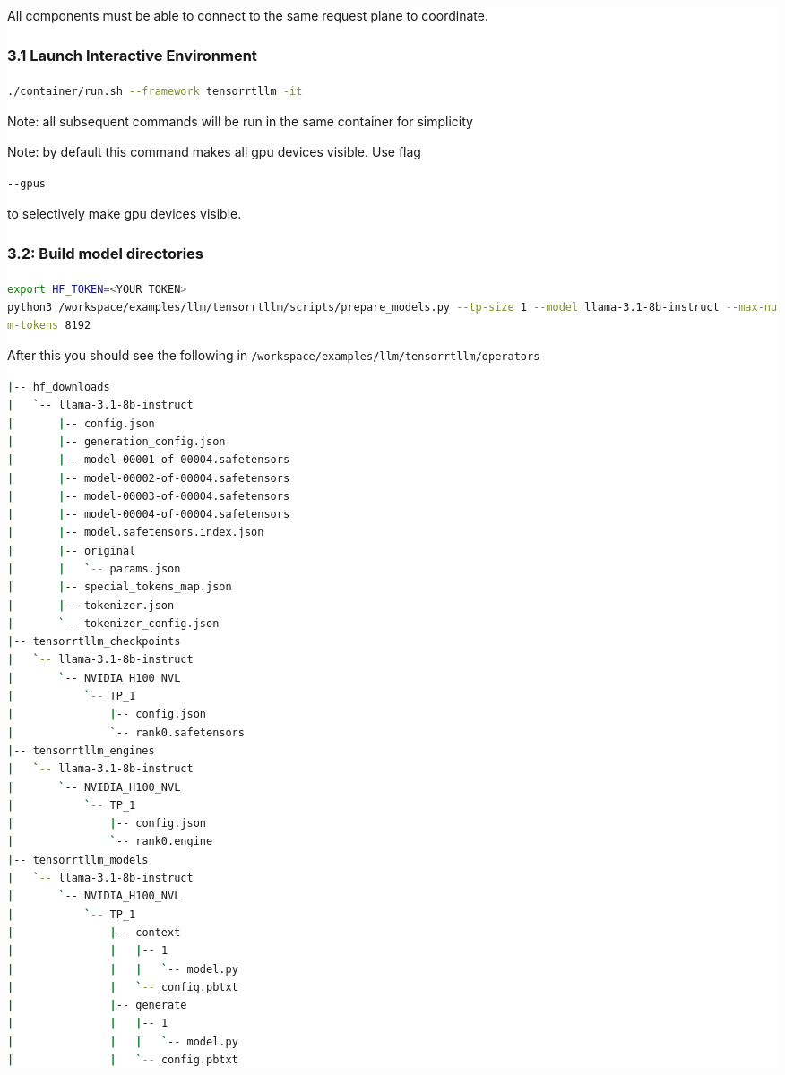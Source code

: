 All components must be able to connect to the same request plane to coordinate.

### 3.1 Launch Interactive Environment

```bash
./container/run.sh --framework tensorrtllm -it
```

Note: all subsequent commands will be run in the same container for simplicity

Note: by default this command makes all gpu devices visible. Use flag

```
--gpus
```

to selectively make gpu devices visible.

### 3.2: Build model directories

```bash
export HF_TOKEN=<YOUR TOKEN>
python3 /workspace/examples/llm/tensorrtllm/scripts/prepare_models.py --tp-size 1 --model llama-3.1-8b-instruct --max-num-tokens 8192
```


After this you should see the following in `/workspace/examples/llm/tensorrtllm/operators`

```bash
|-- hf_downloads
|   `-- llama-3.1-8b-instruct
|       |-- config.json
|       |-- generation_config.json
|       |-- model-00001-of-00004.safetensors
|       |-- model-00002-of-00004.safetensors
|       |-- model-00003-of-00004.safetensors
|       |-- model-00004-of-00004.safetensors
|       |-- model.safetensors.index.json
|       |-- original
|       |   `-- params.json
|       |-- special_tokens_map.json
|       |-- tokenizer.json
|       `-- tokenizer_config.json
|-- tensorrtllm_checkpoints
|   `-- llama-3.1-8b-instruct
|       `-- NVIDIA_H100_NVL
|           `-- TP_1
|               |-- config.json
|               `-- rank0.safetensors
|-- tensorrtllm_engines
|   `-- llama-3.1-8b-instruct
|       `-- NVIDIA_H100_NVL
|           `-- TP_1
|               |-- config.json
|               `-- rank0.engine
|-- tensorrtllm_models
|   `-- llama-3.1-8b-instruct
|       `-- NVIDIA_H100_NVL
|           `-- TP_1
|               |-- context
|               |   |-- 1
|               |   |   `-- model.py
|               |   `-- config.pbtxt
|               |-- generate
|               |   |-- 1
|               |   |   `-- model.py
|               |   `-- config.pbtxt
```